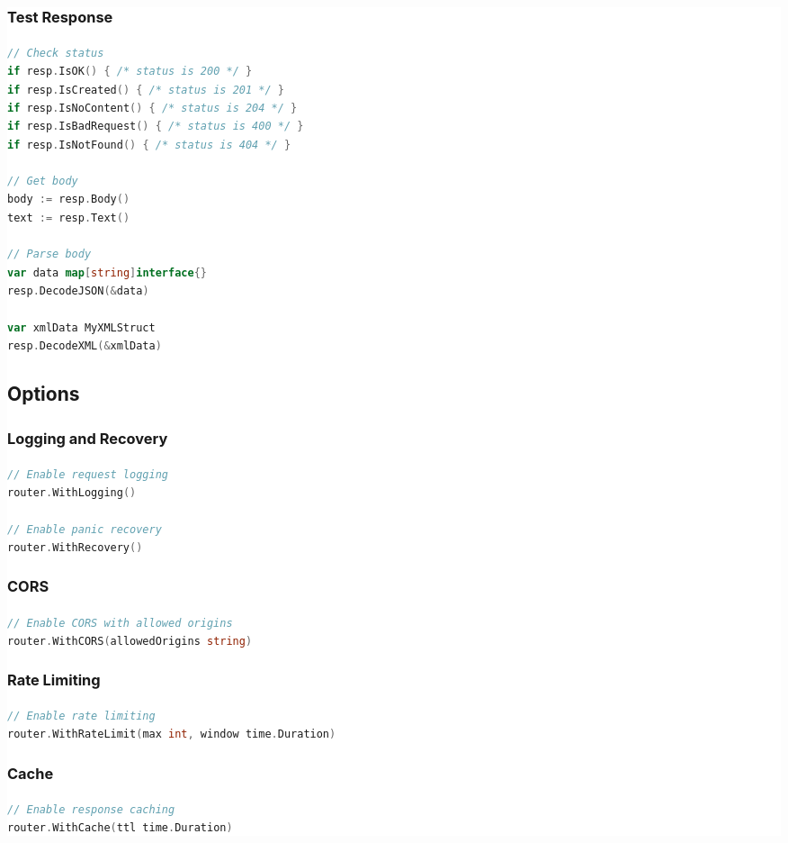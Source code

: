 ### Test Response

```go
// Check status
if resp.IsOK() { /* status is 200 */ }
if resp.IsCreated() { /* status is 201 */ }
if resp.IsNoContent() { /* status is 204 */ }
if resp.IsBadRequest() { /* status is 400 */ }
if resp.IsNotFound() { /* status is 404 */ }

// Get body
body := resp.Body()
text := resp.Text()

// Parse body
var data map[string]interface{}
resp.DecodeJSON(&data)

var xmlData MyXMLStruct
resp.DecodeXML(&xmlData)
```

## Options

### Logging and Recovery

```go
// Enable request logging
router.WithLogging()

// Enable panic recovery
router.WithRecovery()
```

### CORS

```go
// Enable CORS with allowed origins
router.WithCORS(allowedOrigins string)
```

### Rate Limiting

```go
// Enable rate limiting
router.WithRateLimit(max int, window time.Duration)
```

### Cache

```go
// Enable response caching
router.WithCache(ttl time.Duration)
```
